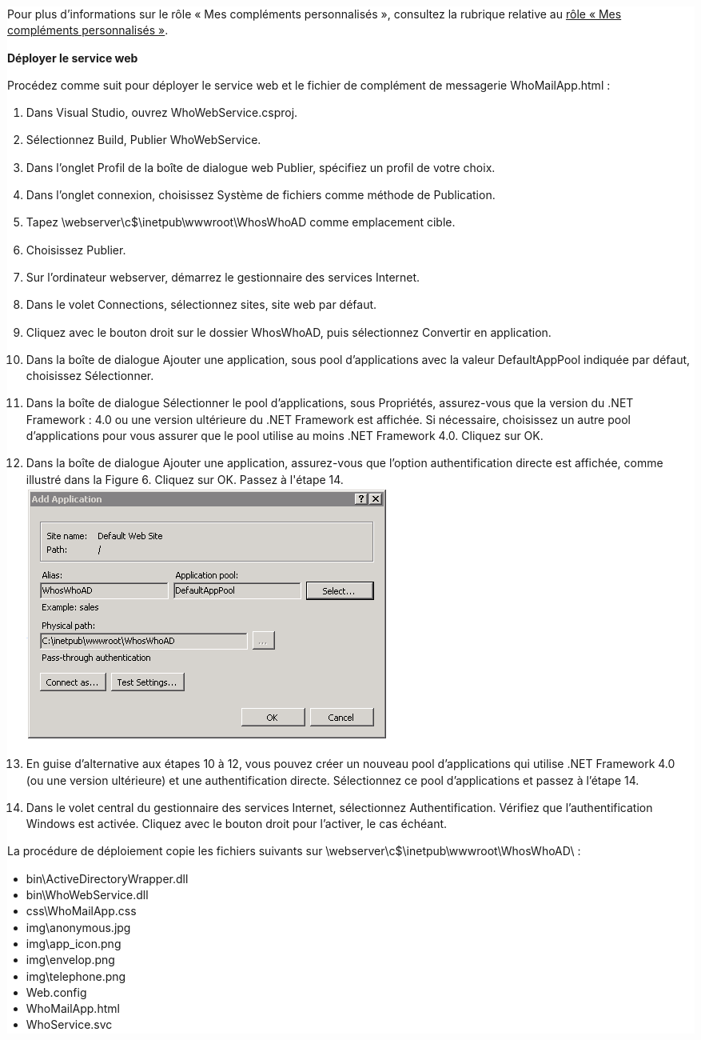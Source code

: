 Pour plus d’informations sur le rôle « Mes compléments personnalisés », consultez la rubrique relative au [rôle « Mes compléments personnalisés »](http://msdn.microsoft.com/library/aa0321b3-2ec0-4694-875b-7a93d3d99089(Office.15).aspx).

**Déployer le service web**

Procédez comme suit pour déployer le service web et le fichier de complément de messagerie WhoMailApp.html :

1. Dans Visual Studio, ouvrez WhoWebService.csproj.
2. Sélectionnez Build, Publier WhoWebService.
3. Dans l’onglet Profil de la boîte de dialogue web Publier, spécifiez un profil de votre choix.
4. Dans l’onglet connexion, choisissez Système de fichiers comme méthode de Publication.
5. Tapez \\webserver\c$\inetpub\wwwroot\WhosWhoAD comme emplacement cible.
6. Choisissez Publier.
7. Sur l’ordinateur webserver, démarrez le gestionnaire des services Internet.
8. Dans le volet Connections, sélectionnez sites, site web par défaut.
9. Cliquez avec le bouton droit sur le dossier WhosWhoAD, puis sélectionnez Convertir en application.
10. Dans la boîte de dialogue Ajouter une application, sous pool d’applications avec la valeur DefaultAppPool indiquée par défaut, choisissez Sélectionner.
11. Dans la boîte de dialogue Sélectionner le pool d’applications, sous Propriétés, assurez-vous que la version du .NET Framework : 4.0 ou une version ultérieure du .NET Framework est affichée. Si nécessaire, choisissez un autre pool d’applications pour vous assurer que le pool utilise au moins .NET Framework 4.0. Cliquez sur OK.
12. Dans la boîte de dialogue Ajouter une application, assurez-vous que l’option authentification directe est affichée, comme illustré dans la Figure 6. Cliquez sur OK. Passez à l'étape 14.
![Figure 5. Boîte de dialogue Ajouter une application pour convertir le service web Who en application dans le pool d’applications approprié sur IIS](/description/584495fd-6e4d-45da-9b5b-47d114848342image.png "La boîte de dialogue Ajouter une application affichant l’authentification par transfert de texte.")

13. En guise d’alternative aux étapes 10 à 12, vous pouvez créer un nouveau pool d’applications qui utilise .NET Framework 4.0 (ou une version ultérieure) et une authentification directe. Sélectionnez ce pool d’applications et passez à l’étape 14.
14. Dans le volet central du gestionnaire des services Internet, sélectionnez Authentification. Vérifiez que l’authentification Windows est activée. Cliquez avec le bouton droit pour l’activer, le cas échéant.

La procédure de déploiement copie les fichiers suivants sur \\webserver\c$\inetpub\wwwroot\WhosWhoAD\ :
* bin\ActiveDirectoryWrapper.dll
* bin\WhoWebService.dll
* css\WhoMailApp.css
* img\anonymous.jpg
* img\app_icon.png
* img\envelop.png
* img\telephone.png
* Web.config
* WhoMailApp.html
* WhoService.svc
